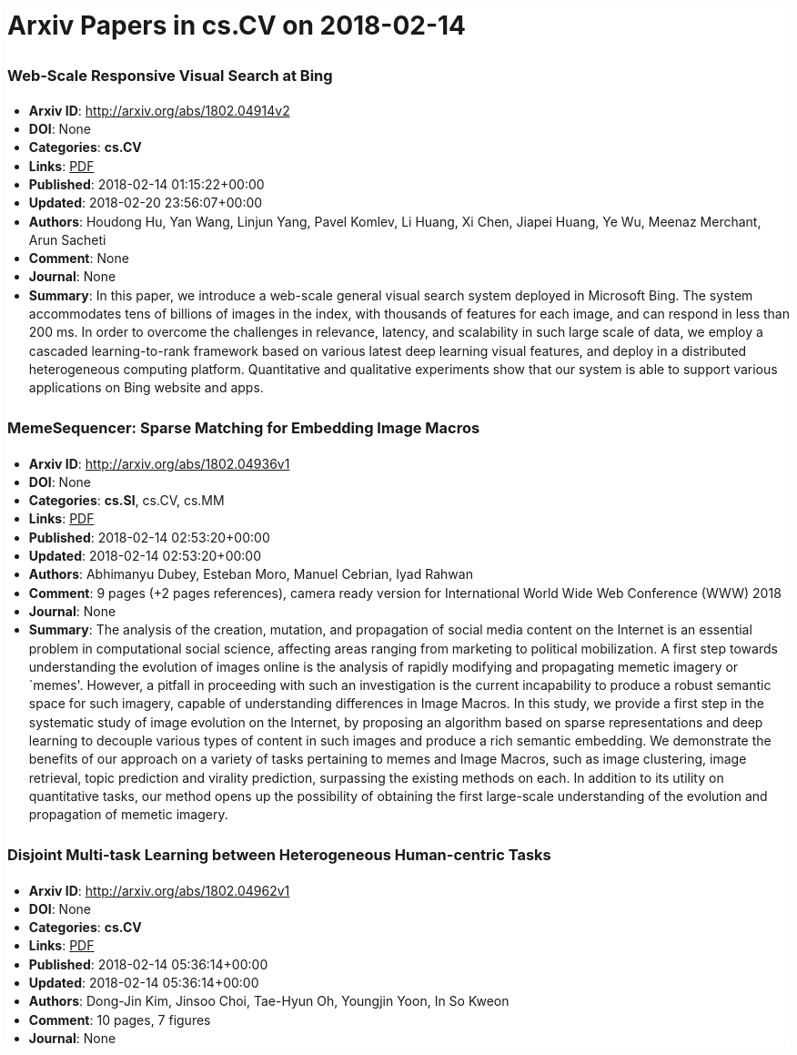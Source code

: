 # Arxiv Papers in cs.CV on 2018-02-14
### Web-Scale Responsive Visual Search at Bing
- **Arxiv ID**: http://arxiv.org/abs/1802.04914v2
- **DOI**: None
- **Categories**: **cs.CV**
- **Links**: [PDF](http://arxiv.org/pdf/1802.04914v2)
- **Published**: 2018-02-14 01:15:22+00:00
- **Updated**: 2018-02-20 23:56:07+00:00
- **Authors**: Houdong Hu, Yan Wang, Linjun Yang, Pavel Komlev, Li Huang, Xi Chen, Jiapei Huang, Ye Wu, Meenaz Merchant, Arun Sacheti
- **Comment**: None
- **Journal**: None
- **Summary**: In this paper, we introduce a web-scale general visual search system deployed in Microsoft Bing. The system accommodates tens of billions of images in the index, with thousands of features for each image, and can respond in less than 200 ms. In order to overcome the challenges in relevance, latency, and scalability in such large scale of data, we employ a cascaded learning-to-rank framework based on various latest deep learning visual features, and deploy in a distributed heterogeneous computing platform. Quantitative and qualitative experiments show that our system is able to support various applications on Bing website and apps.



### MemeSequencer: Sparse Matching for Embedding Image Macros
- **Arxiv ID**: http://arxiv.org/abs/1802.04936v1
- **DOI**: None
- **Categories**: **cs.SI**, cs.CV, cs.MM
- **Links**: [PDF](http://arxiv.org/pdf/1802.04936v1)
- **Published**: 2018-02-14 02:53:20+00:00
- **Updated**: 2018-02-14 02:53:20+00:00
- **Authors**: Abhimanyu Dubey, Esteban Moro, Manuel Cebrian, Iyad Rahwan
- **Comment**: 9 pages (+2 pages references), camera ready version for International
  World Wide Web Conference (WWW) 2018
- **Journal**: None
- **Summary**: The analysis of the creation, mutation, and propagation of social media content on the Internet is an essential problem in computational social science, affecting areas ranging from marketing to political mobilization. A first step towards understanding the evolution of images online is the analysis of rapidly modifying and propagating memetic imagery or `memes'. However, a pitfall in proceeding with such an investigation is the current incapability to produce a robust semantic space for such imagery, capable of understanding differences in Image Macros. In this study, we provide a first step in the systematic study of image evolution on the Internet, by proposing an algorithm based on sparse representations and deep learning to decouple various types of content in such images and produce a rich semantic embedding. We demonstrate the benefits of our approach on a variety of tasks pertaining to memes and Image Macros, such as image clustering, image retrieval, topic prediction and virality prediction, surpassing the existing methods on each. In addition to its utility on quantitative tasks, our method opens up the possibility of obtaining the first large-scale understanding of the evolution and propagation of memetic imagery.



### Disjoint Multi-task Learning between Heterogeneous Human-centric Tasks
- **Arxiv ID**: http://arxiv.org/abs/1802.04962v1
- **DOI**: None
- **Categories**: **cs.CV**
- **Links**: [PDF](http://arxiv.org/pdf/1802.04962v1)
- **Published**: 2018-02-14 05:36:14+00:00
- **Updated**: 2018-02-14 05:36:14+00:00
- **Authors**: Dong-Jin Kim, Jinsoo Choi, Tae-Hyun Oh, Youngjin Yoon, In So Kweon
- **Comment**: 10 pages, 7 figures
- **Journal**: None